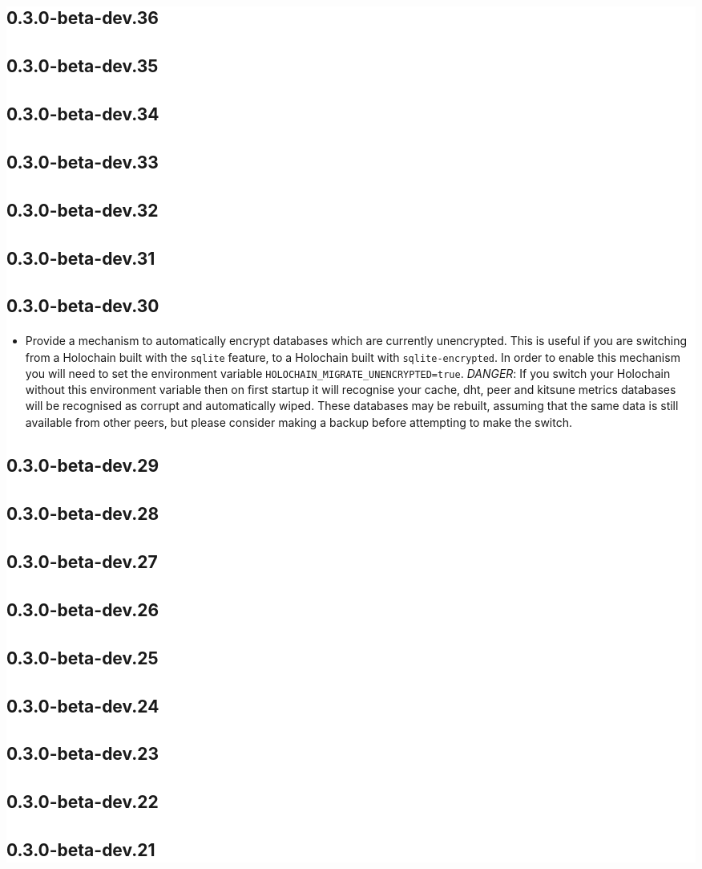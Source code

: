 ## 0.3.0-beta-dev.36

## 0.3.0-beta-dev.35

## 0.3.0-beta-dev.34

## 0.3.0-beta-dev.33

## 0.3.0-beta-dev.32

## 0.3.0-beta-dev.31

## 0.3.0-beta-dev.30

- Provide a mechanism to automatically encrypt databases which are currently unencrypted. This is useful if you are switching from a Holochain built with the `sqlite` feature, to a Holochain built with `sqlite-encrypted`. In order to enable this mechanism you will need to set the environment variable `HOLOCHAIN_MIGRATE_UNENCRYPTED=true`. *DANGER*: If you switch your Holochain without this environment variable then on first startup it will recognise your cache, dht, peer and kitsune metrics databases will be recognised as corrupt and automatically wiped. These databases may be rebuilt, assuming that the same data is still available from other peers, but please consider making a backup before attempting to make the switch.

## 0.3.0-beta-dev.29

## 0.3.0-beta-dev.28

## 0.3.0-beta-dev.27

## 0.3.0-beta-dev.26

## 0.3.0-beta-dev.25

## 0.3.0-beta-dev.24

## 0.3.0-beta-dev.23

## 0.3.0-beta-dev.22

## 0.3.0-beta-dev.21

